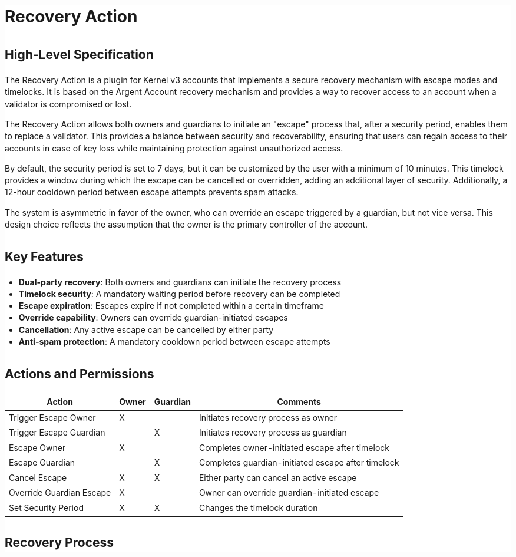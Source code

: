 # Recovery Action

## High-Level Specification

The Recovery Action is a plugin for Kernel v3 accounts that implements a secure recovery mechanism with escape modes and timelocks. It is based on the Argent Account recovery mechanism and provides a way to recover access to an account when a validator is compromised or lost.

The Recovery Action allows both owners and guardians to initiate an "escape" process that, after a security period, enables them to replace a validator. This provides a balance between security and recoverability, ensuring that users can regain access to their accounts in case of key loss while maintaining protection against unauthorized access.

By default, the security period is set to 7 days, but it can be customized by the user with a minimum of 10 minutes. This timelock provides a window during which the escape can be cancelled or overridden, adding an additional layer of security. Additionally, a 12-hour cooldown period between escape attempts prevents spam attacks.

The system is asymmetric in favor of the owner, who can override an escape triggered by a guardian, but not vice versa. This design choice reflects the assumption that the owner is the primary controller of the account.

## Key Features

- **Dual-party recovery**: Both owners and guardians can initiate the recovery process
- **Timelock security**: A mandatory waiting period before recovery can be completed
- **Escape expiration**: Escapes expire if not completed within a certain timeframe
- **Override capability**: Owners can override guardian-initiated escapes
- **Cancellation**: Any active escape can be cancelled by either party
- **Anti-spam protection**: A mandatory cooldown period between escape attempts

## Actions and Permissions

| Action                   | Owner | Guardian | Comments                                           |
| ------------------------ | ----- | -------- | -------------------------------------------------- |
| Trigger Escape Owner     | X     |          | Initiates recovery process as owner                |
| Trigger Escape Guardian  |       | X        | Initiates recovery process as guardian             |
| Escape Owner             | X     |          | Completes owner-initiated escape after timelock    |
| Escape Guardian          |       | X        | Completes guardian-initiated escape after timelock |
| Cancel Escape            | X     | X        | Either party can cancel an active escape           |
| Override Guardian Escape | X     |          | Owner can override guardian-initiated escape       |
| Set Security Period      | X     | X        | Changes the timelock duration                      |

## Recovery Process
